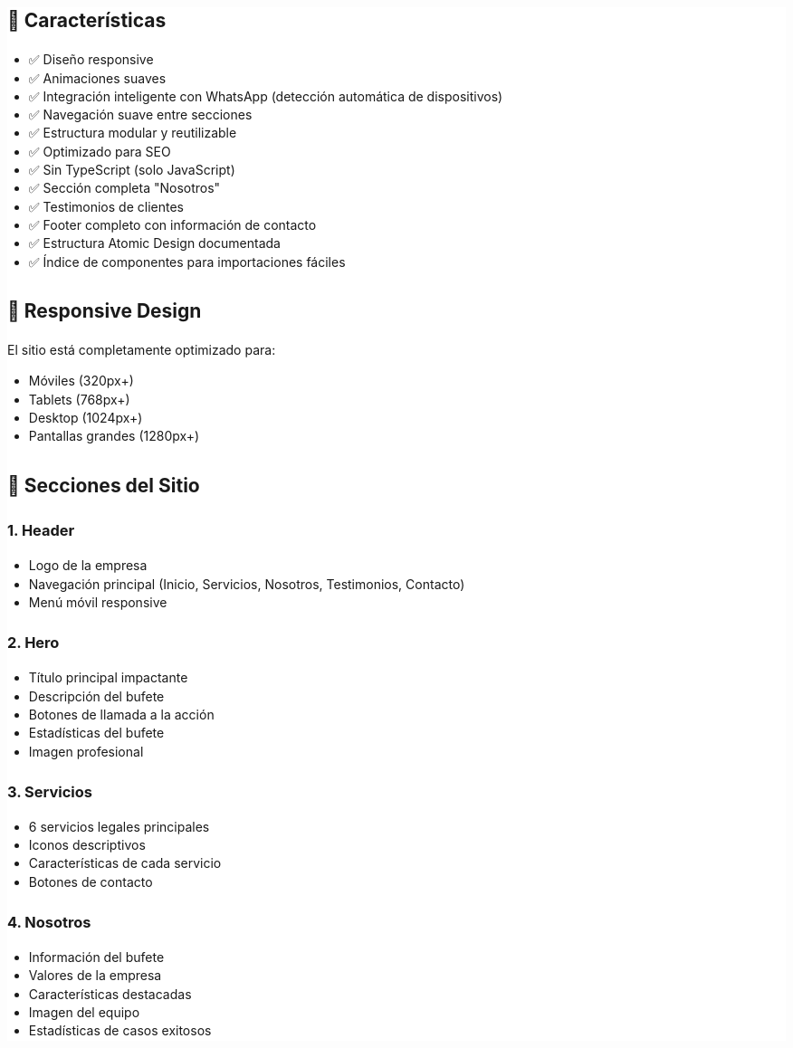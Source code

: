 ## 🔧 Características

- ✅ Diseño responsive
- ✅ Animaciones suaves
- ✅ Integración inteligente con WhatsApp (detección automática de dispositivos)
- ✅ Navegación suave entre secciones
- ✅ Estructura modular y reutilizable
- ✅ Optimizado para SEO
- ✅ Sin TypeScript (solo JavaScript)
- ✅ Sección completa "Nosotros"
- ✅ Testimonios de clientes
- ✅ Footer completo con información de contacto
- ✅ Estructura Atomic Design documentada
- ✅ Índice de componentes para importaciones fáciles

## 📱 Responsive Design

El sitio está completamente optimizado para:
- Móviles (320px+)
- Tablets (768px+)
- Desktop (1024px+)
- Pantallas grandes (1280px+)

## 🎯 Secciones del Sitio

### 1. **Header**
- Logo de la empresa
- Navegación principal (Inicio, Servicios, Nosotros, Testimonios, Contacto)
- Menú móvil responsive

### 2. **Hero**
- Título principal impactante
- Descripción del bufete
- Botones de llamada a la acción
- Estadísticas del bufete
- Imagen profesional

### 3. **Servicios**
- 6 servicios legales principales
- Iconos descriptivos
- Características de cada servicio
- Botones de contacto

### 4. **Nosotros**
- Información del bufete
- Valores de la empresa
- Características destacadas
- Imagen del equipo
- Estadísticas de casos exitosos
